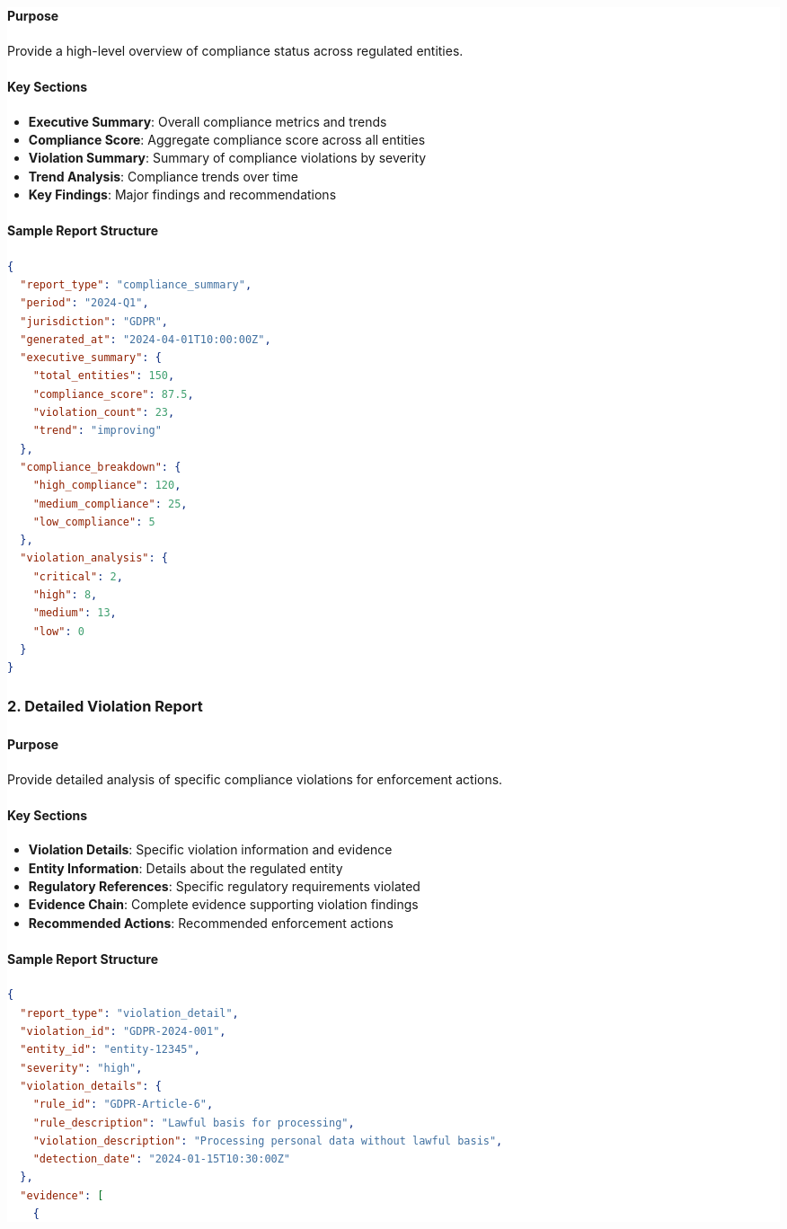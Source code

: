 #### Purpose
Provide a high-level overview of compliance status across regulated entities.

#### Key Sections
- **Executive Summary**: Overall compliance metrics and trends
- **Compliance Score**: Aggregate compliance score across all entities
- **Violation Summary**: Summary of compliance violations by severity
- **Trend Analysis**: Compliance trends over time
- **Key Findings**: Major findings and recommendations

#### Sample Report Structure
```json
{
  "report_type": "compliance_summary",
  "period": "2024-Q1",
  "jurisdiction": "GDPR",
  "generated_at": "2024-04-01T10:00:00Z",
  "executive_summary": {
    "total_entities": 150,
    "compliance_score": 87.5,
    "violation_count": 23,
    "trend": "improving"
  },
  "compliance_breakdown": {
    "high_compliance": 120,
    "medium_compliance": 25,
    "low_compliance": 5
  },
  "violation_analysis": {
    "critical": 2,
    "high": 8,
    "medium": 13,
    "low": 0
  }
}
```

### 2. Detailed Violation Report

#### Purpose
Provide detailed analysis of specific compliance violations for enforcement actions.

#### Key Sections
- **Violation Details**: Specific violation information and evidence
- **Entity Information**: Details about the regulated entity
- **Regulatory References**: Specific regulatory requirements violated
- **Evidence Chain**: Complete evidence supporting violation findings
- **Recommended Actions**: Recommended enforcement actions

#### Sample Report Structure
```json
{
  "report_type": "violation_detail",
  "violation_id": "GDPR-2024-001",
  "entity_id": "entity-12345",
  "severity": "high",
  "violation_details": {
    "rule_id": "GDPR-Article-6",
    "rule_description": "Lawful basis for processing",
    "violation_description": "Processing personal data without lawful basis",
    "detection_date": "2024-01-15T10:30:00Z"
  },
  "evidence": [
    {
```
